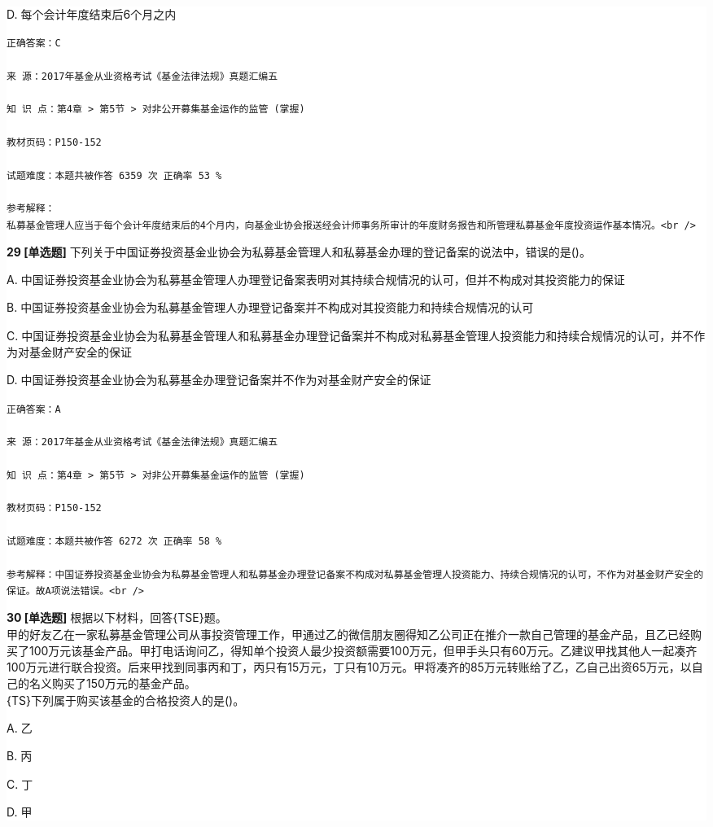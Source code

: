 D. 每个会计年度结束后6个月之内

```
正确答案：C

来 源：2017年基金从业资格考试《基金法律法规》真题汇编五

知 识 点：第4章 > 第5节 > 对非公开募集基金运作的监管 (掌握)

教材页码：P150-152

试题难度：本题共被作答 6359 次 正确率 53 %

参考解释：
私募基金管理人应当于每个会计年度结束后的4个月内，向基金业协会报送经会计师事务所审计的年度财务报告和所管理私募基金年度投资运作基本情况。<br />

```


**29 [单选题]** 下列关于中国证券投资基金业协会为私募基金管理人和私募基金办理的登记备案的说法中，错误的是()。

A. 中国证券投资基金业协会为私募基金管理人办理登记备案表明对其持续合规情况的认可，但并不构成对其投资能力的保证

B. 中国证券投资基金业协会为私募基金管理人办理登记备案并不构成对其投资能力和持续合规情况的认可

C. 中国证券投资基金业协会为私募基金管理人和私募基金办理登记备案并不构成对私募基金管理人投资能力和持续合规情况的认可，并不作为对基金财产安全的保证

D. 中国证券投资基金业协会为私募基金办理登记备案并不作为对基金财产安全的保证

```
正确答案：A

来 源：2017年基金从业资格考试《基金法律法规》真题汇编五

知 识 点：第4章 > 第5节 > 对非公开募集基金运作的监管 (掌握)

教材页码：P150-152

试题难度：本题共被作答 6272 次 正确率 58 %

参考解释：中国证券投资基金业协会为私募基金管理人和私募基金办理登记备案不构成对私募基金管理人投资能力、持续合规情况的认可，不作为对基金财产安全的保证。故A项说法错误。<br />
```


**30 [单选题]** 
根据以下材料，回答{TSE}题。<br />
甲的好友乙在一家私募基金管理公司从事投资管理工作，甲通过乙的微信朋友圈得知乙公司正在推介一款自己管理的基金产品，且乙已经购买了100万元该基金产品。甲打电话询问乙，得知单个投资人最少投资额需要100万元，但甲手头只有60万元。乙建议甲找其他人一起凑齐100万元进行联合投资。后来甲找到同事丙和丁，丙只有15万元，丁只有10万元。甲将凑齐的85万元转账给了乙，乙自己出资65万元，以自己的名义购买了150万元的基金产品。<br />
{TS}下列属于购买该基金的合格投资人的是()。

A. 乙

B. 丙

C. 丁

D. 甲
